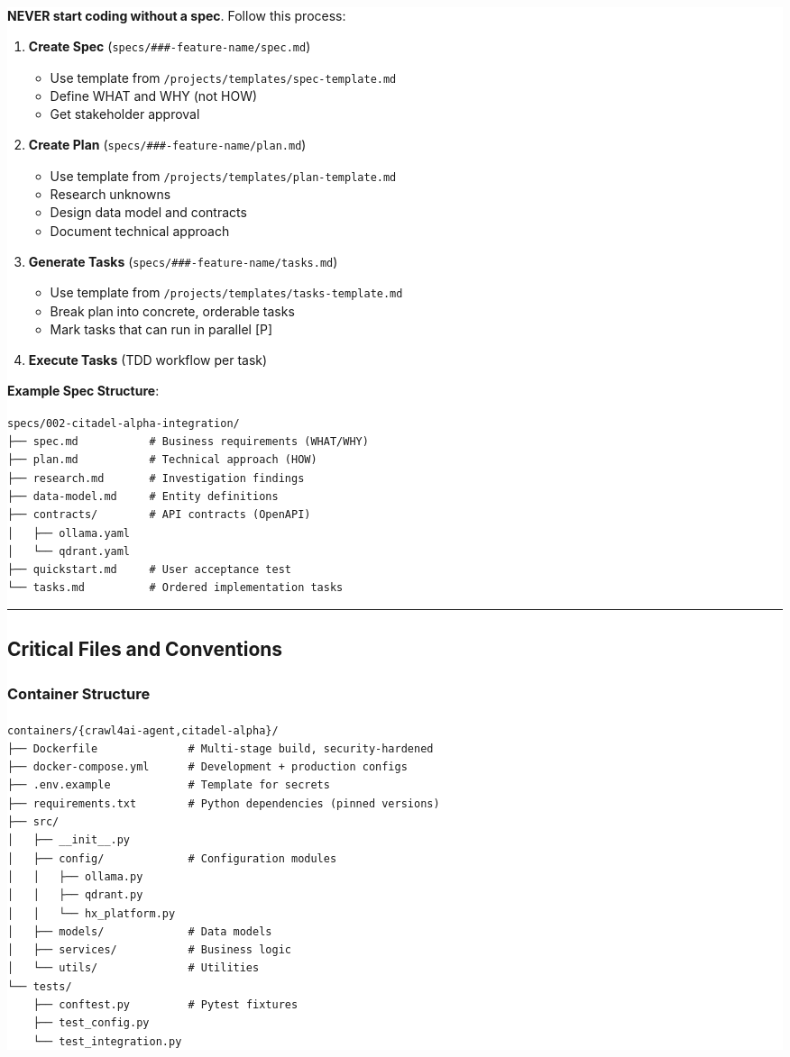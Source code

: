 **NEVER start coding without a spec**. Follow this process:

1. **Create Spec** (`specs/###-feature-name/spec.md`)
   - Use template from `/projects/templates/spec-template.md`
   - Define WHAT and WHY (not HOW)
   - Get stakeholder approval

2. **Create Plan** (`specs/###-feature-name/plan.md`)
   - Use template from `/projects/templates/plan-template.md`
   - Research unknowns
   - Design data model and contracts
   - Document technical approach

3. **Generate Tasks** (`specs/###-feature-name/tasks.md`)
   - Use template from `/projects/templates/tasks-template.md`
   - Break plan into concrete, orderable tasks
   - Mark tasks that can run in parallel [P]

4. **Execute Tasks** (TDD workflow per task)

**Example Spec Structure**:
```
specs/002-citadel-alpha-integration/
├── spec.md           # Business requirements (WHAT/WHY)
├── plan.md           # Technical approach (HOW)
├── research.md       # Investigation findings
├── data-model.md     # Entity definitions
├── contracts/        # API contracts (OpenAPI)
│   ├── ollama.yaml
│   └── qdrant.yaml
├── quickstart.md     # User acceptance test
└── tasks.md          # Ordered implementation tasks
```

---

## Critical Files and Conventions

### Container Structure

```
containers/{crawl4ai-agent,citadel-alpha}/
├── Dockerfile              # Multi-stage build, security-hardened
├── docker-compose.yml      # Development + production configs
├── .env.example            # Template for secrets
├── requirements.txt        # Python dependencies (pinned versions)
├── src/
│   ├── __init__.py
│   ├── config/             # Configuration modules
│   │   ├── ollama.py
│   │   ├── qdrant.py
│   │   └── hx_platform.py
│   ├── models/             # Data models
│   ├── services/           # Business logic
│   └── utils/              # Utilities
└── tests/
    ├── conftest.py         # Pytest fixtures
    ├── test_config.py
    └── test_integration.py
```
